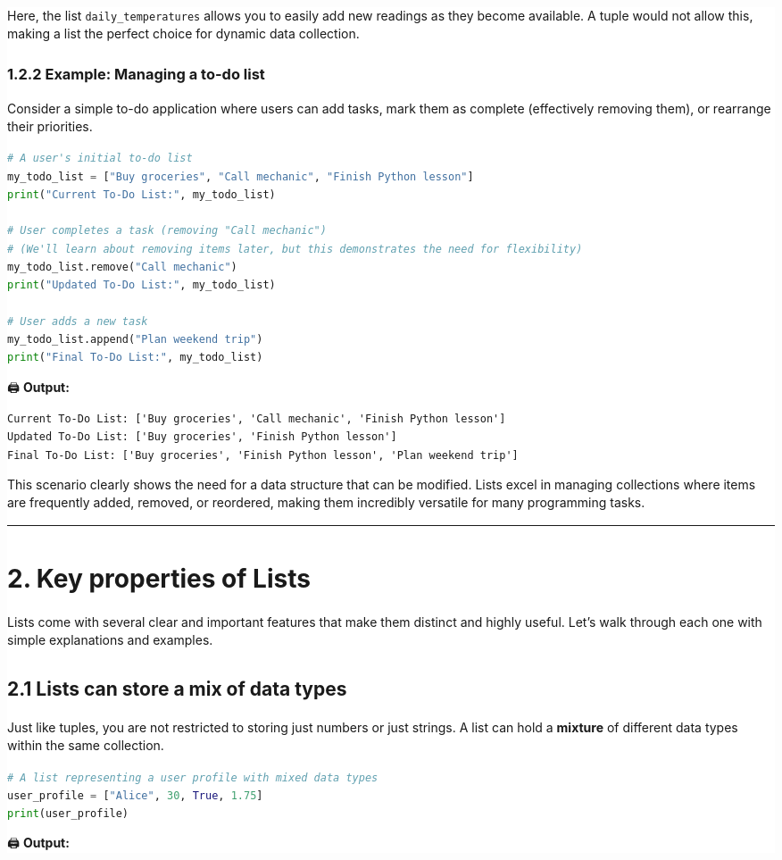 Here, the list `daily_temperatures` allows you to easily add new readings as they become available. A tuple would not allow this, making a list the perfect choice for dynamic data collection.

### 1.2.2 Example: Managing a to-do list

Consider a simple to-do application where users can add tasks, mark them as complete (effectively removing them), or rearrange their priorities.

```python
# A user's initial to-do list
my_todo_list = ["Buy groceries", "Call mechanic", "Finish Python lesson"]
print("Current To-Do List:", my_todo_list)

# User completes a task (removing "Call mechanic")
# (We'll learn about removing items later, but this demonstrates the need for flexibility)
my_todo_list.remove("Call mechanic")
print("Updated To-Do List:", my_todo_list)

# User adds a new task
my_todo_list.append("Plan weekend trip")
print("Final To-Do List:", my_todo_list)
```

🖨️ **Output:**

```
Current To-Do List: ['Buy groceries', 'Call mechanic', 'Finish Python lesson']
Updated To-Do List: ['Buy groceries', 'Finish Python lesson']
Final To-Do List: ['Buy groceries', 'Finish Python lesson', 'Plan weekend trip']
```

This scenario clearly shows the need for a data structure that can be modified. Lists excel in managing collections where items are frequently added, removed, or reordered, making them incredibly versatile for many programming tasks.

-----

# 2\. Key properties of Lists

Lists come with several clear and important features that make them distinct and highly useful. Let’s walk through each one with simple explanations and examples.

## 2.1 Lists can store a mix of data types

Just like tuples, you are not restricted to storing just numbers or just strings. A list can hold a **mixture** of different data types within the same collection.

```python
# A list representing a user profile with mixed data types
user_profile = ["Alice", 30, True, 1.75]
print(user_profile)
```

🖨️ **Output:**
